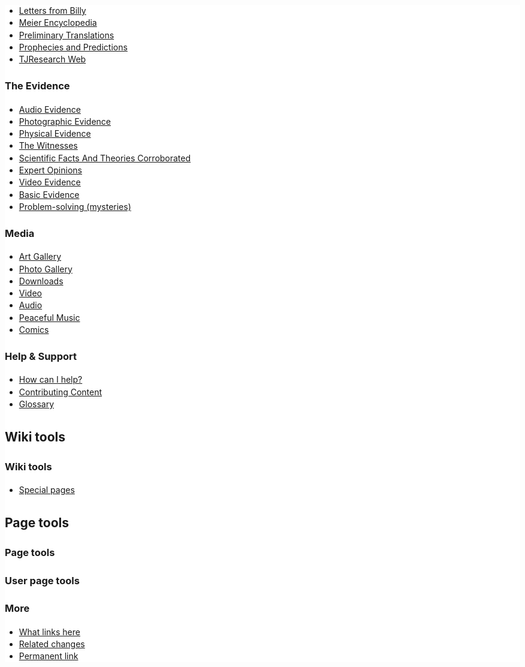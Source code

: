   * [Letters from Billy](https://www.futureofmankind.co.uk/Billy_Meier/</Billy_Meier/Letters_from_Billy>)
  * [Meier Encyclopedia](https://www.futureofmankind.co.uk/Billy_Meier/</Billy_Meier/Meier_Encyclopedia>)
  * [Preliminary Translations](https://www.futureofmankind.co.uk/Billy_Meier/</Billy_Meier/Preliminary_Translations>)
  * [Prophecies and Predictions](https://www.futureofmankind.co.uk/Billy_Meier/</Billy_Meier/Prophecies_and_Predictions>)
  * [TJResearch Web](https://www.futureofmankind.co.uk/Billy_Meier/</Billy_Meier/TJResearch>)


### The Evidence
  * [Audio Evidence](https://www.futureofmankind.co.uk/Billy_Meier/</Billy_Meier/Audio_Evidence>)
  * [Photographic Evidence](https://www.futureofmankind.co.uk/Billy_Meier/</Billy_Meier/Photographic_Evidence>)
  * [Physical Evidence](https://www.futureofmankind.co.uk/Billy_Meier/</Billy_Meier/Physical_Evidence>)
  * [The Witnesses](https://www.futureofmankind.co.uk/Billy_Meier/</Billy_Meier/The_Witnesses>)
  * [Scientific Facts And Theories Corroborated](https://www.futureofmankind.co.uk/Billy_Meier/</Billy_Meier/Scientific_Facts_And_Theories_Corroborated>)
  * [Expert Opinions](https://www.futureofmankind.co.uk/Billy_Meier/</Billy_Meier/Expert_Opinions>)
  * [Video Evidence](https://www.futureofmankind.co.uk/Billy_Meier/</Billy_Meier/Video_Evidence>)
  * [Basic Evidence](https://www.futureofmankind.co.uk/Billy_Meier/</Billy_Meier/Basic_Evidence>)
  * [Problem-solving (mysteries)](https://www.futureofmankind.co.uk/Billy_Meier/</Billy_Meier/Problem-solving>)


### Media
  * [Art Gallery](https://www.futureofmankind.co.uk/Billy_Meier/</Billy_Meier/Art_Gallery>)
  * [Photo Gallery](https://www.futureofmankind.co.uk/Billy_Meier/</Billy_Meier/Photo_Gallery>)
  * [Downloads](https://www.futureofmankind.co.uk/Billy_Meier/</Billy_Meier/Downloads>)
  * [Video](https://www.futureofmankind.co.uk/Billy_Meier/</Billy_Meier/Video>)
  * [Audio](https://www.futureofmankind.co.uk/Billy_Meier/</Billy_Meier/Audio>)
  * [Peaceful Music](https://www.futureofmankind.co.uk/Billy_Meier/</Billy_Meier/Peaceful_Music>)
  * [Comics](https://www.futureofmankind.co.uk/Billy_Meier/</Billy_Meier/Comics>)


### Help & Support
  * [How can I help?](https://www.futureofmankind.co.uk/Billy_Meier/</Billy_Meier/How_can_I_help%3F>)
  * [Contributing Content](https://www.futureofmankind.co.uk/Billy_Meier/</Billy_Meier/Contributing_Content>)
  * [Glossary](https://www.futureofmankind.co.uk/Billy_Meier/</Billy_Meier/FIGU_-_related_terms>)


## Wiki tools
### Wiki tools
  * [Special pages](https://www.futureofmankind.co.uk/Billy_Meier/</Billy_Meier/Special:SpecialPages> "A list of all special pages \[q\]")


## Page tools
### Page tools
### User page tools
### More
  * [What links here](https://www.futureofmankind.co.uk/Billy_Meier/</Billy_Meier/Special:WhatLinksHere/Contact_Report_497> "A list of all wiki pages that link here \[j\]")
  * [Related changes](https://www.futureofmankind.co.uk/Billy_Meier/</Billy_Meier/Special:RecentChangesLinked/Contact_Report_497> "Recent changes in pages linked from this page \[k\]")
  * [Permanent link](https://www.futureofmankind.co.uk/Billy_Meier/</w/index.php?title=Contact_Report_497&oldid=114739> "Permanent link to this revision of this page")